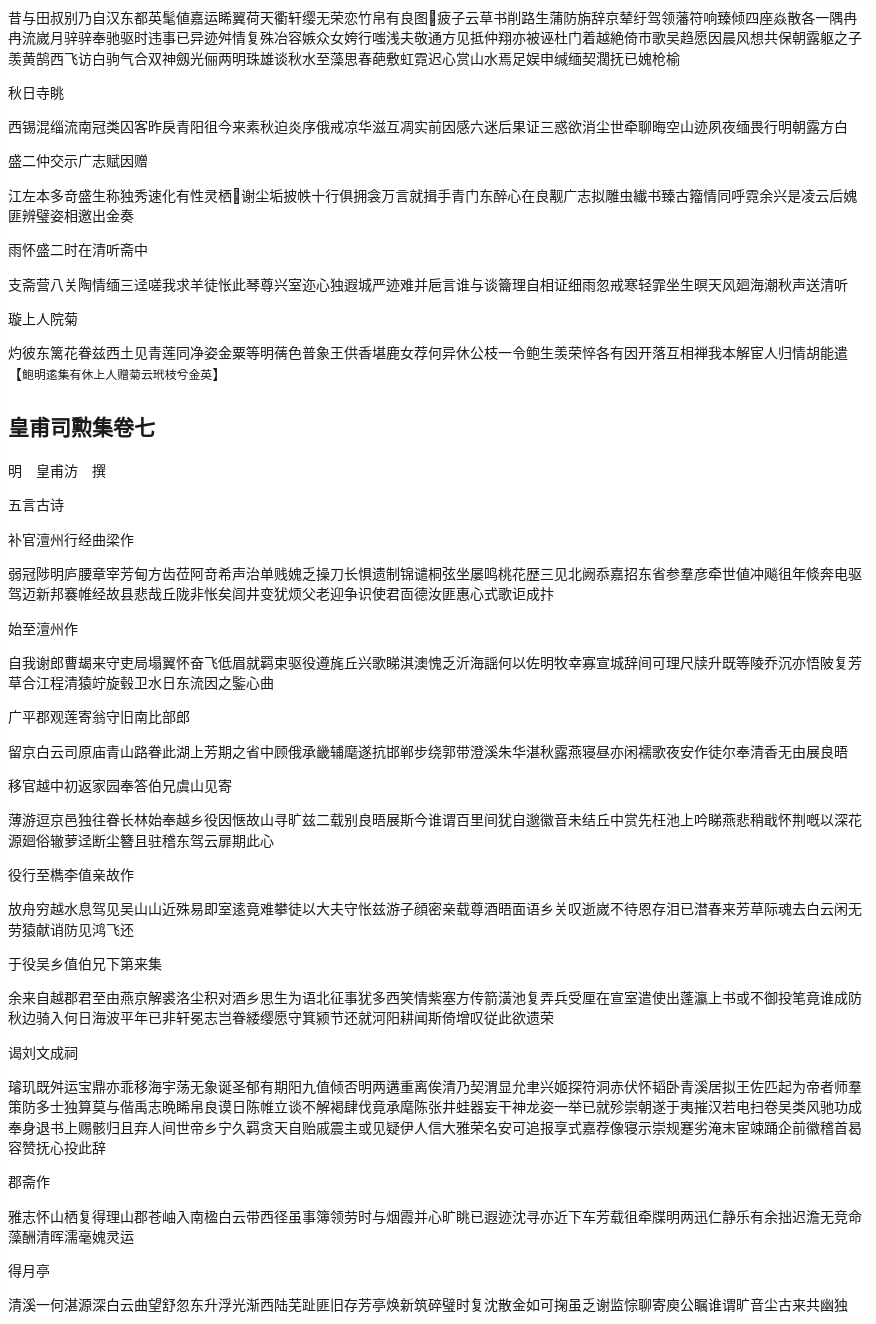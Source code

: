 昔与田叔别乃自汉东都英髦値嘉运睎翼荷天衢轩缨无荣恋竹帛有良图疲子云草书削路生蒲防旃辞京辇纡驾领藩符响臻倾四座焱散各一隅冉冉流嵗月骍骍奉驰驱时违事已异迹舛情复殊冶容嫉众女姱行嗤浅夫敬通方见抵仲翔亦被诬杜门着越絶倚市歌吴趋愿因晨风想共保朝露躯之子羡黄鹄西飞访白驹气合双神劔光俪两明珠雄谈秋水至藻思春葩敷虹霓迟心赏山水焉足娱申缄缅契濶抚已媿枪榆  

秋日寺眺  

西锡混缁流南冠类囚客昨戾青阳徂今来素秋迫炎序俄戒凉华滋互凋实前因感六迷后果证三惑欲消尘世牵聊晦空山迹夙夜缅畏行明朝露方白  

盛二仲交示广志赋因赠  

江左本多竒盛生称独秀速化有性灵栖谢尘垢披帙十行俱拥衾万言就揖手青门东醉心在良觏广志拟雕虫纎书臻古籀情同呼霓余兴是凌云后媿匪辨璧姿相邀出金奏  

雨怀盛二时在清听斋中  

支斋营八关陶情缅三迳嗟我求羊徒怅此琴尊兴室迩心独遐城严迹难并巵言谁与谈籥理自相证细雨忽戒寒轻霏坐生暝天风廻海潮秋声送清听  

璇上人院菊  

灼彼东篱花眷兹西土见青莲同净姿金粟等明蒨色普象王供香堪鹿女荐何异休公枝一令鲍生羡荣悴各有因开落互相禅我本解宦人归情胡能遣【`鲍明逺集有休上人赠菊云玳枝兮金英`】  

## 皇甫司勲集卷七

明　皇甫汸　撰  

五言古诗  

补官澶州行经曲梁作  

弱冠陟明庐腰章宰芳甸方齿莅阿竒希声治单贱媿乏操刀长惧遗制锦谴桐弦坐屡鸣桃花歴三见北阙忝嘉招东省参羣彦牵世値冲飚徂年倐奔电驱驾迈新邦褰帷经故县悲哉丘陇非怅矣闾井变犹烦父老迎争识使君靣德汝匪惠心式歌讵成抃  

始至澶州作  

自我谢郎曹朅来守吏局塌翼怀奋飞低眉就羁束驱役遵旄丘兴歌睇淇澳愧乏沂海謡何以佐明牧幸寡宣城辞间可理尺牍升既等陵乔沉亦悟陂复芳草合江程清猿竚旋毂卫水日东流因之鍳心曲  

广平郡观莲寄翁守旧南比部郎  

留京白云司原庙青山路眷此湖上芳期之省中顾俄承畿辅麾遂抗邯郸步绕郭带澄溪朱华湛秋露燕寝昼亦闲襦歌夜安作徒尔奉清香无由展良晤  

移官越中初返家园奉答伯兄虞山见寄  

薄游逗京邑独往眷长林始奉越乡役因惬故山寻旷兹二载别良晤展斯今谁谓百里间犹自邈徽音未结丘中赏先枉池上吟睇燕悲稍戢怀荆嘅以深花源廻俗辙萝迳断尘簪且驻稽东驾云扉期此心  

役行至檇李值亲故作  

放舟穷越水息驾见吴山山近殊易即室逺竟难攀徒以大夫守怅兹游子顔密亲载尊酒晤面语乡关叹逝嵗不待恩存泪已澘春来芳草际魂去白云闲无劳猿献诮防见鸿飞还  

于役吴乡值伯兄下第来集  

余来自越郡君至由燕京解裘洛尘积对酒乡思生为语北征事犹多西笑情紫塞方传箭潢池复弄兵受厘在宣室遣使出蓬瀛上书或不御投笔竟谁成防秋边骑入何日海波平年已非轩冕志岂眷緌缨愿守箕颍节还就河阳耕闻斯倚增叹従此欲遗荣  

谒刘文成祠  

璿玑既舛运宝鼎亦乖移海宇荡无象诞圣郁有期阳九值倾否明两遘重离俟清乃契渭显允聿兴姬探符洞赤伏怀韬卧青溪居拟王佐匹起为帝者师羣策防多士独算莫与偕禹志晩睎帛良谟日陈帷立谈不解褐肆伐竟承麾陈张井蛙器妄干神龙姿一举已就殄崇朝遂于夷摧汉若电扫卷吴类风驰功成奉身退书上赐骸归且弃人间世帝乡宁久羁贪天自贻戚震主或见疑伊人信大雅荣名安可追报享式嘉荐像寝示崇规蹇劣淹末宦竦踊企前徽稽首曷容赞抚心投此辞  

郡斋作  

雅志怀山栖复得理山郡苍岫入南楹白云带西径虽事簿领劳时与烟霞并心旷眺已遐迹沈寻亦近下车芳载徂牵牒明两迅仁静乐有余拙迟澹无竞命藻酬清晖濡毫媿灵运  

得月亭  

清溪一何湛源深白云曲望舒忽东升浮光渐西陆芜趾匪旧存芳亭焕新筑碎璧时复沈散金如可掬虽乏谢监悰聊寄庾公瞩谁谓旷音尘古来共幽独  
